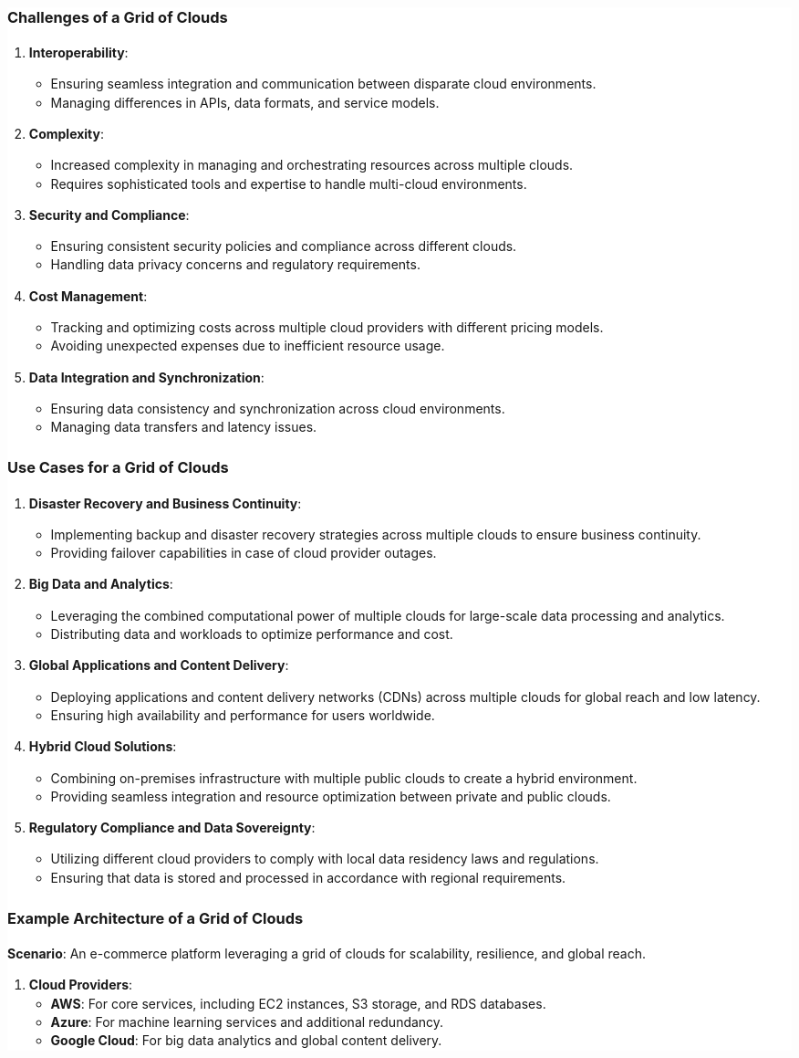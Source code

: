 ### Challenges of a Grid of Clouds

1. **Interoperability**:
   - Ensuring seamless integration and communication between disparate cloud environments.
   - Managing differences in APIs, data formats, and service models.

2. **Complexity**:
   - Increased complexity in managing and orchestrating resources across multiple clouds.
   - Requires sophisticated tools and expertise to handle multi-cloud environments.

3. **Security and Compliance**:
   - Ensuring consistent security policies and compliance across different clouds.
   - Handling data privacy concerns and regulatory requirements.

4. **Cost Management**:
   - Tracking and optimizing costs across multiple cloud providers with different pricing models.
   - Avoiding unexpected expenses due to inefficient resource usage.

5. **Data Integration and Synchronization**:
   - Ensuring data consistency and synchronization across cloud environments.
   - Managing data transfers and latency issues.

### Use Cases for a Grid of Clouds

1. **Disaster Recovery and Business Continuity**:
   - Implementing backup and disaster recovery strategies across multiple clouds to ensure business continuity.
   - Providing failover capabilities in case of cloud provider outages.

2. **Big Data and Analytics**:
   - Leveraging the combined computational power of multiple clouds for large-scale data processing and analytics.
   - Distributing data and workloads to optimize performance and cost.

3. **Global Applications and Content Delivery**:
   - Deploying applications and content delivery networks (CDNs) across multiple clouds for global reach and low latency.
   - Ensuring high availability and performance for users worldwide.

4. **Hybrid Cloud Solutions**:
   - Combining on-premises infrastructure with multiple public clouds to create a hybrid environment.
   - Providing seamless integration and resource optimization between private and public clouds.

5. **Regulatory Compliance and Data Sovereignty**:
   - Utilizing different cloud providers to comply with local data residency laws and regulations.
   - Ensuring that data is stored and processed in accordance with regional requirements.

### Example Architecture of a Grid of Clouds

**Scenario**: An e-commerce platform leveraging a grid of clouds for scalability, resilience, and global reach.

1. **Cloud Providers**:
   - **AWS**: For core services, including EC2 instances, S3 storage, and RDS databases.
   - **Azure**: For machine learning services and additional redundancy.
   - **Google Cloud**: For big data analytics and global content delivery.
